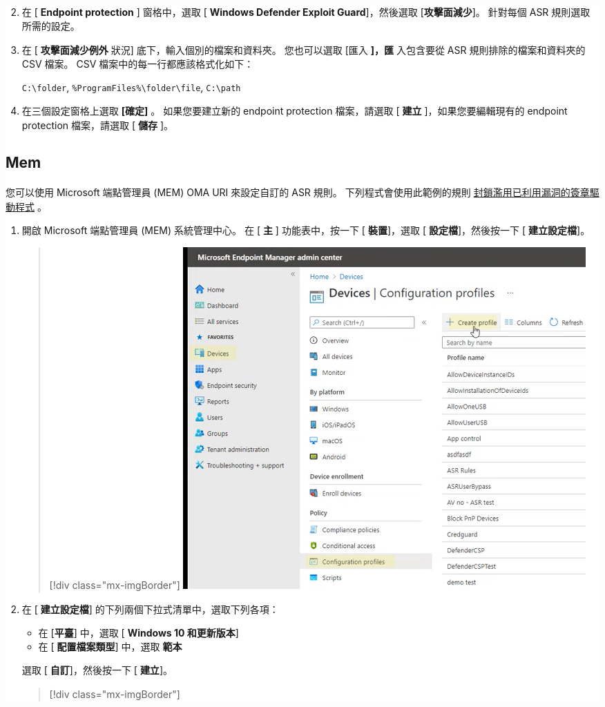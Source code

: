 2. 在 [ **Endpoint protection** ] 窗格中，選取 [ **Windows Defender Exploit Guard**]，然後選取 [**攻擊面減少**]。 針對每個 ASR 規則選取所需的設定。

3. 在 [ **攻擊面減少例外** 狀況] 底下，輸入個別的檔案和資料夾。 您也可以選取 [匯入 **]，匯** 入包含要從 ASR 規則排除的檔案和資料夾的 CSV 檔案。 CSV 檔案中的每一行都應該格式化如下：

   `C:\folder`, `%ProgramFiles%\folder\file`, `C:\path`

4. 在三個設定窗格上選取 **[確定]** 。 如果您要建立新的 endpoint protection 檔案，請選取 [ **建立** ]，如果您要編輯現有的 endpoint protection 檔案，請選取 [ **儲存** ]。

## <a name="mem"></a>Mem

您可以使用 Microsoft 端點管理員 (MEM) OMA URI 來設定自訂的 ASR 規則。 下列程式會使用此範例的規則 [封鎖濫用已利用漏洞的簽章驅動程式](attack-surface-reduction.md#block-abuse-of-exploited-vulnerable-signed-drivers) 。

1. 開啟 Microsoft 端點管理員 (MEM) 系統管理中心。 在 [ **主** ] 功能表中，按一下 [  **裝置**]，選取 [ **設定檔**]，然後按一下 [ **建立設定檔**]。

   > [!div class="mx-imgBorder"]
   > ![MEM 建立設定檔](images/mem01-create-profile.png)

2. 在 [ **建立設定檔**] 的下列兩個下拉式清單中，選取下列各項：

   - 在 [**平臺**] 中，選取 [ **Windows 10 和更新版本**]
   - 在 [ **配置檔案類型**] 中，選取 **範本**

   選取 [ **自訂**]，然後按一下 [ **建立**]。

   > [!div class="mx-imgBorder"]